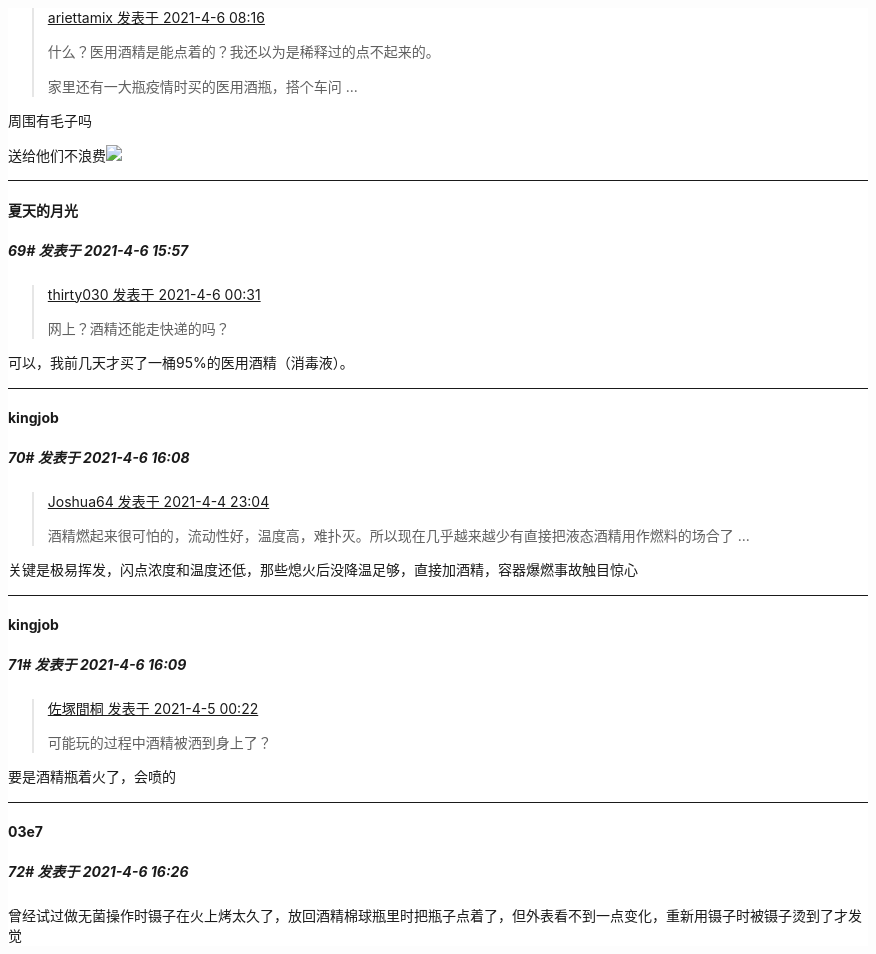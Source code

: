 
<blockquote><a href="httphttps://bbs.saraba1st.com/2b/forum.php?mod=redirect&amp;goto=findpost&amp;pid=50845151&amp;ptid=1997254" target="_blank">ariettamix 发表于 2021-4-6 08:16</a>

什么？医用酒精是能点着的？我还以为是稀释过的点不起来的。

家里还有一大瓶疫情时买的医用酒瓶，搭个车问 ...</blockquote>
周围有毛子吗

送给他们不浪费<img src="https://static.saraba1st.com/image/smiley/face2017/044.png" referrerpolicy="no-referrer">


-----

####  夏天的月光  
##### 69#       发表于 2021-4-6 15:57


<blockquote><a href="httphttps://bbs.saraba1st.com/2b/forum.php?mod=redirect&amp;goto=findpost&amp;pid=50844076&amp;ptid=1997254" target="_blank">thirty030 发表于 2021-4-6 00:31</a>

网上？酒精还能走快递的吗？</blockquote>
可以，我前几天才买了一桶95%的医用酒精（消毒液）。


-----

####  kingjob  
##### 70#       发表于 2021-4-6 16:08


<blockquote><a href="httphttps://bbs.saraba1st.com/2b/forum.php?mod=redirect&amp;goto=findpost&amp;pid=50835077&amp;ptid=1997254" target="_blank">Joshua64 发表于 2021-4-4 23:04</a>

酒精燃起来很可怕的，流动性好，温度高，难扑灭。所以现在几乎越来越少有直接把液态酒精用作燃料的场合了 ...</blockquote>
关键是极易挥发，闪点浓度和温度还低，那些熄火后没降温足够，直接加酒精，容器爆燃事故触目惊心


-----

####  kingjob  
##### 71#       发表于 2021-4-6 16:09


<blockquote><a href="httphttps://bbs.saraba1st.com/2b/forum.php?mod=redirect&amp;goto=findpost&amp;pid=50835696&amp;ptid=1997254" target="_blank">佐塚間桐 发表于 2021-4-5 00:22</a>

可能玩的过程中酒精被洒到身上了？</blockquote>
要是酒精瓶着火了，会喷的


-----

####  03e7  
##### 72#       发表于 2021-4-6 16:26


曾经试过做无菌操作时镊子在火上烤太久了，放回酒精棉球瓶里时把瓶子点着了，但外表看不到一点变化，重新用镊子时被镊子烫到了才发觉
